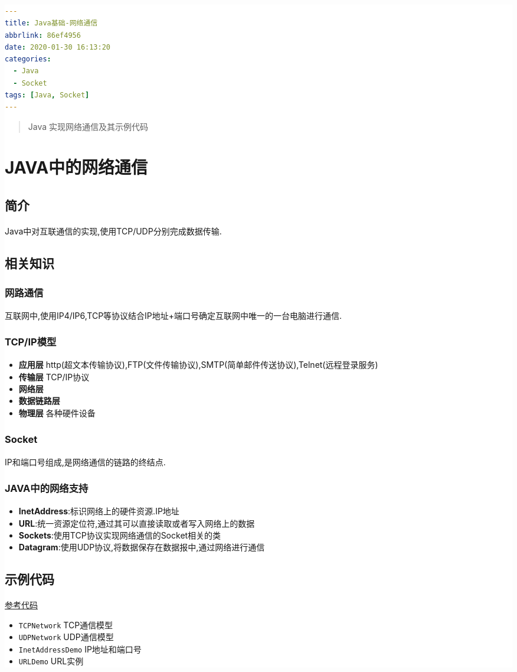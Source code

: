 ```yaml
---
title: Java基础-网络通信
abbrlink: 86ef4956
date: 2020-01-30 16:13:20
categories:
  - Java
  - Socket
tags: [Java, Socket]
---
```


> Java 实现网络通信及其示例代码





# JAVA中的网络通信

## 简介
Java中对互联通信的实现,使用TCP/UDP分别完成数据传输.

## 相关知识
### 网路通信
互联网中,使用IP4/IP6,TCP等协议结合IP地址+端口号确定互联网中唯一的一台电脑进行通信.

### TCP/IP模型
- **应用层** http(超文本传输协议),FTP(文件传输协议),SMTP(简单邮件传送协议),Telnet(远程登录服务)
- **传输层** TCP/IP协议
- **网络层**
- **数据链路层**
- **物理层** 各种硬件设备

### Socket
IP和端口号组成,是网络通信的链路的终结点.

### JAVA中的网络支持
- **InetAddress**:标识网络上的硬件资源.IP地址
- **URL**:统一资源定位符,通过其可以直接读取或者写入网络上的数据
- **Sockets**:使用TCP协议实现网络通信的Socket相关的类
- **Datagram**:使用UDP协议,将数据保存在数据报中,通过网络进行通信

## 示例代码

[参考代码](https://github.com/jionjion/JAVA_WorkSpace/tree/master/JavaBase/src/networkCommunication)

* `TCPNetwork`  TCP通信模型
* `UDPNetwork`  UDP通信模型
* `InetAddressDemo` IP地址和端口号
* `URLDemo` URL实例
